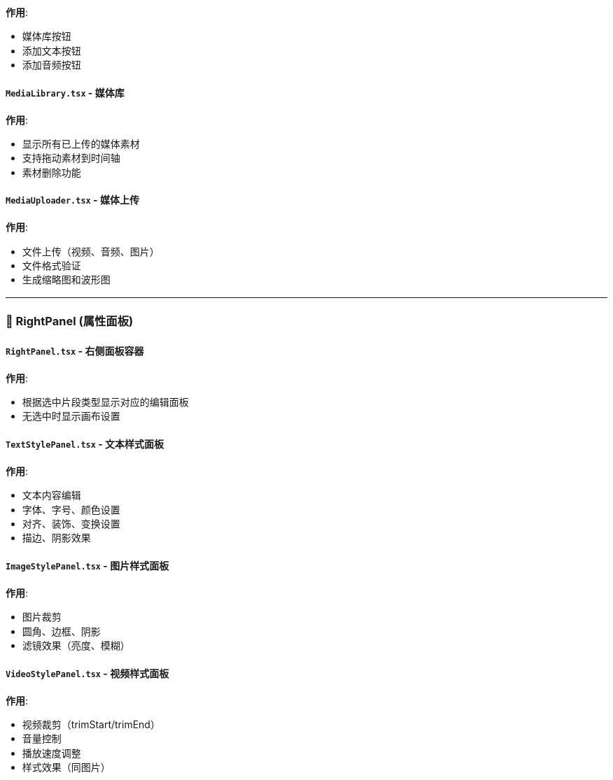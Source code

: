**作用**:

- 媒体库按钮
- 添加文本按钮
- 添加音频按钮

#### `MediaLibrary.tsx` - 媒体库

**作用**:

- 显示所有已上传的媒体素材
- 支持拖动素材到时间轴
- 素材删除功能

#### `MediaUploader.tsx` - 媒体上传

**作用**:

- 文件上传（视频、音频、图片）
- 文件格式验证
- 生成缩略图和波形图

---

### 🎨 RightPanel (属性面板)

#### `RightPanel.tsx` - 右侧面板容器

**作用**:

- 根据选中片段类型显示对应的编辑面板
- 无选中时显示画布设置

#### `TextStylePanel.tsx` - 文本样式面板

**作用**:

- 文本内容编辑
- 字体、字号、颜色设置
- 对齐、装饰、变换设置
- 描边、阴影效果

#### `ImageStylePanel.tsx` - 图片样式面板

**作用**:

- 图片裁剪
- 圆角、边框、阴影
- 滤镜效果（亮度、模糊）

#### `VideoStylePanel.tsx` - 视频样式面板

**作用**:

- 视频裁剪（trimStart/trimEnd）
- 音量控制
- 播放速度调整
- 样式效果（同图片）
